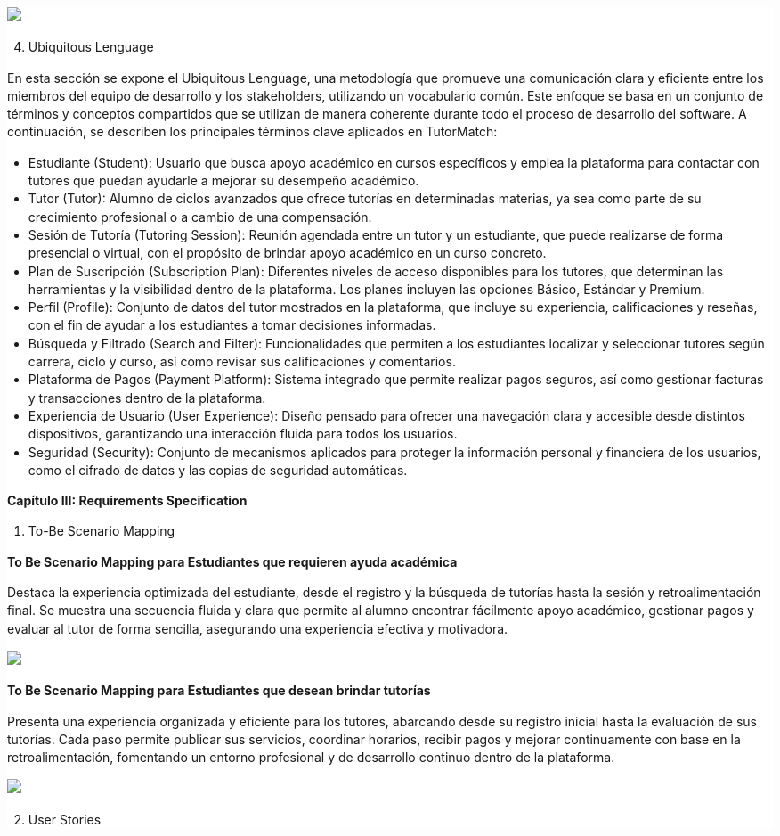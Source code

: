 ![](/assets/Aspose.Words.7e13d0b5-6fbc-40e4-8651-43097684967c.023.png)

4. Ubiquitous Lenguage 

En esta sección se expone el Ubiquitous Lenguage, una metodología que promueve una comunicación clara y eficiente entre los miembros del equipo de desarrollo y los stakeholders, utilizando un vocabulario común. Este enfoque se basa en un conjunto de términos y conceptos compartidos que se utilizan de manera coherente durante todo el proceso de desarrollo del software. A continuación, se describen los principales términos clave aplicados en TutorMatch: 

- Estudiante (Student): Usuario que busca apoyo académico en cursos específicos y emplea la plataforma para contactar con tutores que puedan ayudarle a mejorar su desempeño académico. 
- Tutor (Tutor): Alumno de ciclos avanzados que ofrece tutorías en determinadas materias, ya sea como parte de su crecimiento profesional o a cambio de una compensación. 
- Sesión de Tutoría (Tutoring Session): Reunión agendada entre un tutor y un estudiante, que puede realizarse de forma presencial o virtual, con el propósito de brindar apoyo académico en un curso concreto. 
- Plan de Suscripción (Subscription Plan): Diferentes niveles de acceso disponibles para los tutores, que determinan las herramientas y la visibilidad dentro de la plataforma. Los planes incluyen las opciones Básico, Estándar y Premium. 
- Perfil (Profile): Conjunto de datos del tutor mostrados en la plataforma, que incluye su experiencia, calificaciones y reseñas, con el fin de ayudar a los estudiantes a tomar decisiones informadas. 
- Búsqueda y Filtrado (Search and Filter): Funcionalidades que permiten a los estudiantes localizar y seleccionar tutores según carrera, ciclo y curso, así como revisar sus calificaciones y comentarios. 
- Plataforma de Pagos (Payment Platform): Sistema integrado que permite realizar pagos seguros, así como gestionar facturas y transacciones dentro de la plataforma. 
- Experiencia de Usuario (User Experience): Diseño pensado para ofrecer una navegación clara y accesible desde distintos dispositivos, garantizando una interacción fluida para todos los usuarios. 
- Seguridad (Security): Conjunto de mecanismos aplicados para proteger la información personal y financiera de los usuarios, como el cifrado de datos y las copias de seguridad automáticas. 

**Capítulo III: Requirements Specification** 

1. To-Be Scenario Mapping 

**To Be Scenario Mapping para Estudiantes que requieren ayuda académica** 

Destaca la experiencia optimizada del estudiante, desde el registro y la búsqueda de tutorías hasta la sesión y retroalimentación final. Se muestra una secuencia fluida y clara que permite al alumno encontrar fácilmente apoyo académico, gestionar pagos y evaluar al tutor de forma sencilla, asegurando una experiencia efectiva y motivadora. 

![](/assets/Aspose.Words.7e13d0b5-6fbc-40e4-8651-43097684967c.024.jpeg)

**To Be Scenario Mapping para Estudiantes que desean brindar tutorías** 

Presenta una experiencia organizada y eficiente para los tutores, abarcando desde su registro inicial hasta la evaluación de sus tutorías. Cada paso permite publicar sus servicios, coordinar horarios, recibir pagos y mejorar continuamente con base en la retroalimentación, fomentando un entorno profesional y de desarrollo continuo dentro de la plataforma. 

![](/assets/Aspose.Words.7e13d0b5-6fbc-40e4-8651-43097684967c.025.jpeg)

2. User Stories 
